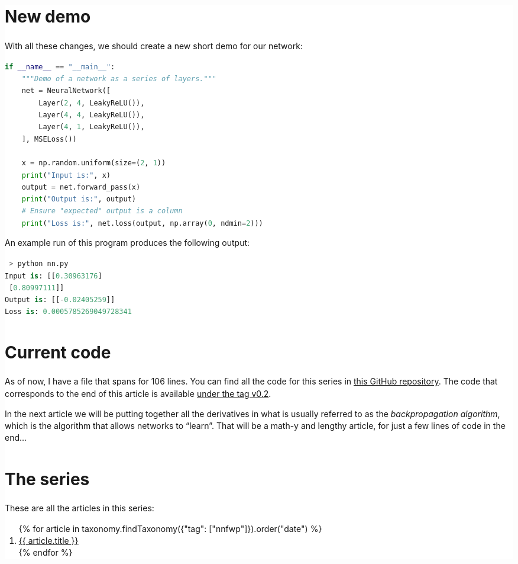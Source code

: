 
# New demo

With all these changes, we should create a new short demo for our network:

```py
if __name__ == "__main__":
    """Demo of a network as a series of layers."""
    net = NeuralNetwork([
        Layer(2, 4, LeakyReLU()),
        Layer(4, 4, LeakyReLU()),
        Layer(4, 1, LeakyReLU()),
    ], MSELoss())

    x = np.random.uniform(size=(2, 1))
    print("Input is:", x)
    output = net.forward_pass(x)
    print("Output is:", output)
    # Ensure "expected" output is a column
    print("Loss is:", net.loss(output, np.array(0, ndmin=2)))
```

An example run of this program produces the following output:

```py
 > python nn.py
Input is: [[0.30963176]
 [0.80997111]]
Output is: [[-0.02405259]]
Loss is: 0.0005785269049728341
```

# Current code

As of now, I have a file that spans for 106 lines.
You can find all the code for this series in [this GitHub repository][gh-nnfwp].
The code that corresponds to the end of this article is available [under the tag v0.2][gh-nnfwp-v0_2].

In the next article we will be putting together all the derivatives
in what is usually referred to as the *backpropagation algorithm*, which is the algorithm
that allows networks to “learn”.
That will be a math-y and lengthy article, for just a few lines of code in the end...

# The series

These are all the articles in this series:

<ol>
{% for article in taxonomy.findTaxonomy({"tag": ["nnfwp"]}).order("date") %}
    <li><a href="{{ article.url }}">{{ article.title }}</a></li>
{% endfor %}
</ol>


[part1]: /blog/neural-networks-fundamentals-with-python-intro
[3b1b-nn]: https://www.youtube.com/playlist?list=PLZHQObOWTQDNU6R1_67000Dx_ZCJB-3pi
[3b1b-nn1]: https://www.youtube.com/watch?v=aircAruvnKk
[gh-nnfwp]: https://github.com/mathspp/NNFwP
[gh-nnfwp-v0_1]: https://github.com/mathspp/NNFwP/tree/v0.1
[gh-nnfwp-v0_2]: https://github.com/mathspp/NNFwP/tree/v0.2